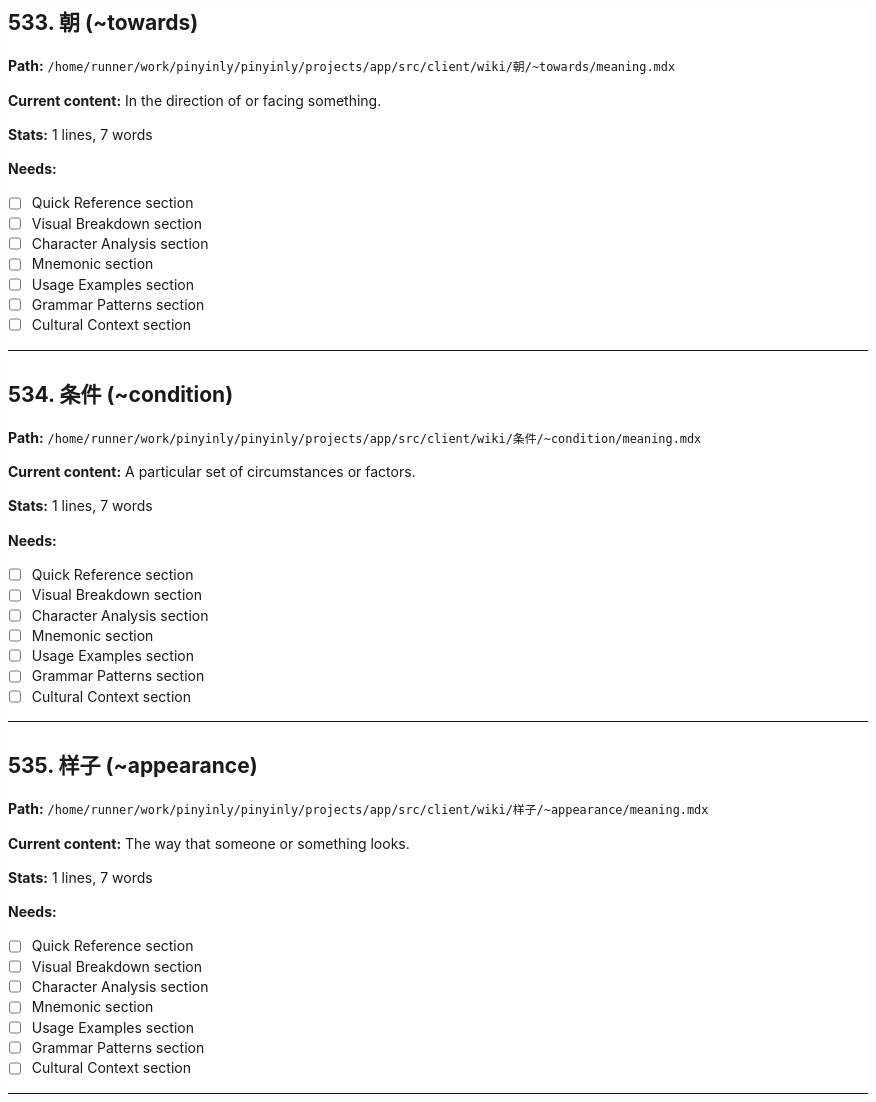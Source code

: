
## 533. 朝 (~towards)

**Path:** `/home/runner/work/pinyinly/pinyinly/projects/app/src/client/wiki/朝/~towards/meaning.mdx`

**Current content:** In the direction of or facing something.

**Stats:** 1 lines, 7 words

**Needs:**

- [ ] Quick Reference section
- [ ] Visual Breakdown section
- [ ] Character Analysis section
- [ ] Mnemonic section
- [ ] Usage Examples section
- [ ] Grammar Patterns section
- [ ] Cultural Context section

---

## 534. 条件 (~condition)

**Path:**
`/home/runner/work/pinyinly/pinyinly/projects/app/src/client/wiki/条件/~condition/meaning.mdx`

**Current content:** A particular set of circumstances or factors.

**Stats:** 1 lines, 7 words

**Needs:**

- [ ] Quick Reference section
- [ ] Visual Breakdown section
- [ ] Character Analysis section
- [ ] Mnemonic section
- [ ] Usage Examples section
- [ ] Grammar Patterns section
- [ ] Cultural Context section

---

## 535. 样子 (~appearance)

**Path:**
`/home/runner/work/pinyinly/pinyinly/projects/app/src/client/wiki/样子/~appearance/meaning.mdx`

**Current content:** The way that someone or something looks.

**Stats:** 1 lines, 7 words

**Needs:**

- [ ] Quick Reference section
- [ ] Visual Breakdown section
- [ ] Character Analysis section
- [ ] Mnemonic section
- [ ] Usage Examples section
- [ ] Grammar Patterns section
- [ ] Cultural Context section

---